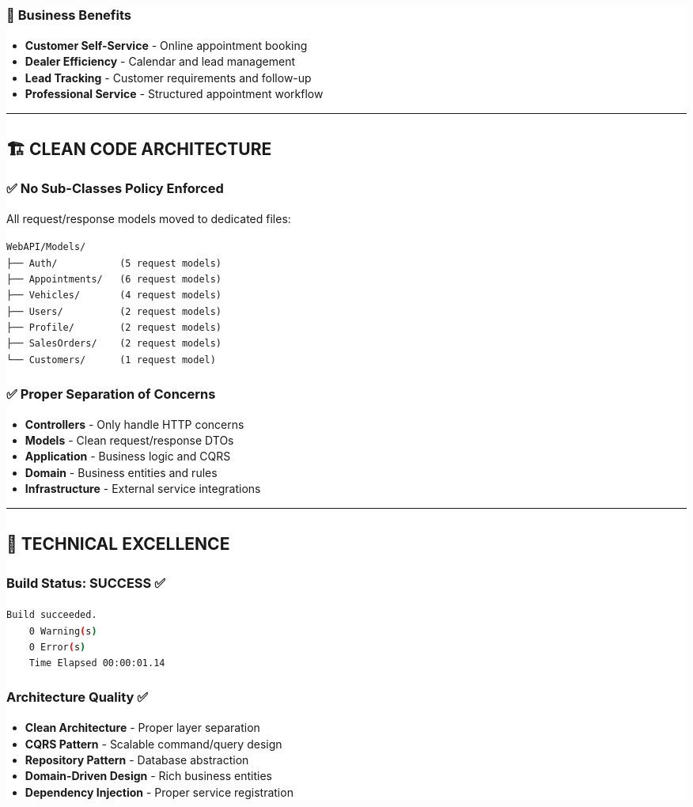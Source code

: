 ### 🎯 **Business Benefits**
- **Customer Self-Service** - Online appointment booking
- **Dealer Efficiency** - Calendar and lead management
- **Lead Tracking** - Customer requirements and follow-up
- **Professional Service** - Structured appointment workflow

---

## 🏗️ **CLEAN CODE ARCHITECTURE**

### ✅ **No Sub-Classes Policy Enforced**
All request/response models moved to dedicated files:

```
WebAPI/Models/
├── Auth/           (5 request models)
├── Appointments/   (6 request models)
├── Vehicles/       (4 request models)
├── Users/          (2 request models)
├── Profile/        (2 request models)
├── SalesOrders/    (2 request models)
└── Customers/      (1 request model)
```

### ✅ **Proper Separation of Concerns**
- **Controllers** - Only handle HTTP concerns
- **Models** - Clean request/response DTOs
- **Application** - Business logic and CQRS
- **Domain** - Business entities and rules
- **Infrastructure** - External service integrations

---

## 🔧 **TECHNICAL EXCELLENCE**

### **Build Status: SUCCESS** ✅
```bash
Build succeeded.
    0 Warning(s)
    0 Error(s)
    Time Elapsed 00:00:01.14
```

### **Architecture Quality** ✅
- **Clean Architecture** - Proper layer separation
- **CQRS Pattern** - Scalable command/query design
- **Repository Pattern** - Database abstraction
- **Domain-Driven Design** - Rich business entities
- **Dependency Injection** - Proper service registration
